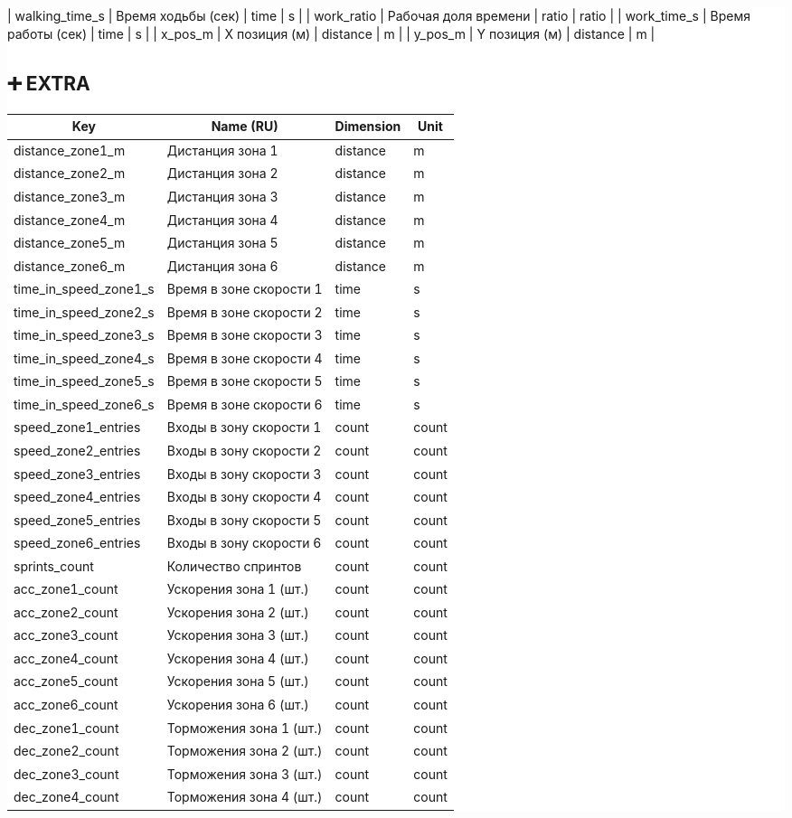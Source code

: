 | walking_time_s | Время ходьбы (сек) | time | s |
| work_ratio | Рабочая доля времени | ratio | ratio |
| work_time_s | Время работы (сек) | time | s |
| x_pos_m | X позиция (м) | distance | m |
| y_pos_m | Y позиция (м) | distance | m |

## ➕ EXTRA

| Key | Name (RU) | Dimension | Unit |
|-----|-----------|-----------|------|
| distance_zone1_m | Дистанция зона 1 | distance | m |
| distance_zone2_m | Дистанция зона 2 | distance | m |
| distance_zone3_m | Дистанция зона 3 | distance | m |
| distance_zone4_m | Дистанция зона 4 | distance | m |
| distance_zone5_m | Дистанция зона 5 | distance | m |
| distance_zone6_m | Дистанция зона 6 | distance | m |
| time_in_speed_zone1_s | Время в зоне скорости 1 | time | s |
| time_in_speed_zone2_s | Время в зоне скорости 2 | time | s |
| time_in_speed_zone3_s | Время в зоне скорости 3 | time | s |
| time_in_speed_zone4_s | Время в зоне скорости 4 | time | s |
| time_in_speed_zone5_s | Время в зоне скорости 5 | time | s |
| time_in_speed_zone6_s | Время в зоне скорости 6 | time | s |
| speed_zone1_entries | Входы в зону скорости 1 | count | count |
| speed_zone2_entries | Входы в зону скорости 2 | count | count |
| speed_zone3_entries | Входы в зону скорости 3 | count | count |
| speed_zone4_entries | Входы в зону скорости 4 | count | count |
| speed_zone5_entries | Входы в зону скорости 5 | count | count |
| speed_zone6_entries | Входы в зону скорости 6 | count | count |
| sprints_count | Количество спринтов | count | count |
| acc_zone1_count | Ускорения зона 1 (шт.) | count | count |
| acc_zone2_count | Ускорения зона 2 (шт.) | count | count |
| acc_zone3_count | Ускорения зона 3 (шт.) | count | count |
| acc_zone4_count | Ускорения зона 4 (шт.) | count | count |
| acc_zone5_count | Ускорения зона 5 (шт.) | count | count |
| acc_zone6_count | Ускорения зона 6 (шт.) | count | count |
| dec_zone1_count | Торможения зона 1 (шт.) | count | count |
| dec_zone2_count | Торможения зона 2 (шт.) | count | count |
| dec_zone3_count | Торможения зона 3 (шт.) | count | count |
| dec_zone4_count | Торможения зона 4 (шт.) | count | count |